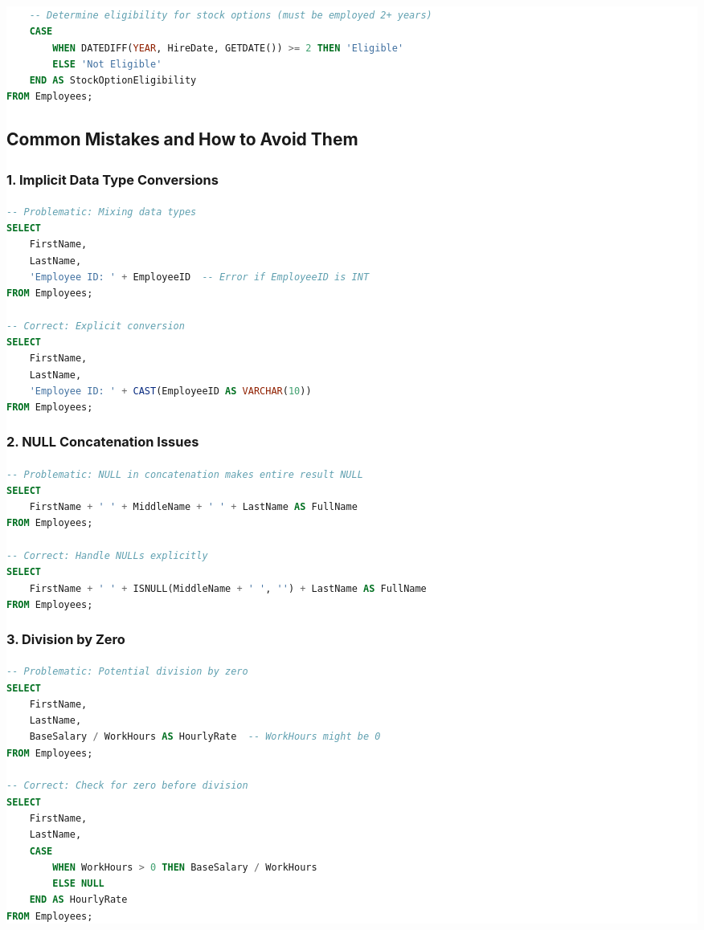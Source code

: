 ```sql
    -- Determine eligibility for stock options (must be employed 2+ years)
    CASE 
        WHEN DATEDIFF(YEAR, HireDate, GETDATE()) >= 2 THEN 'Eligible'
        ELSE 'Not Eligible'
    END AS StockOptionEligibility
FROM Employees;
```

## Common Mistakes and How to Avoid Them

### 1. Implicit Data Type Conversions
```sql
-- Problematic: Mixing data types
SELECT 
    FirstName,
    LastName,
    'Employee ID: ' + EmployeeID  -- Error if EmployeeID is INT
FROM Employees;

-- Correct: Explicit conversion
SELECT 
    FirstName,
    LastName,
    'Employee ID: ' + CAST(EmployeeID AS VARCHAR(10))
FROM Employees;
```

### 2. NULL Concatenation Issues
```sql
-- Problematic: NULL in concatenation makes entire result NULL
SELECT 
    FirstName + ' ' + MiddleName + ' ' + LastName AS FullName
FROM Employees;

-- Correct: Handle NULLs explicitly
SELECT 
    FirstName + ' ' + ISNULL(MiddleName + ' ', '') + LastName AS FullName
FROM Employees;
```

### 3. Division by Zero
```sql
-- Problematic: Potential division by zero
SELECT 
    FirstName,
    LastName,
    BaseSalary / WorkHours AS HourlyRate  -- WorkHours might be 0
FROM Employees;

-- Correct: Check for zero before division
SELECT 
    FirstName,
    LastName,
    CASE 
        WHEN WorkHours > 0 THEN BaseSalary / WorkHours
        ELSE NULL
    END AS HourlyRate
FROM Employees;
```
